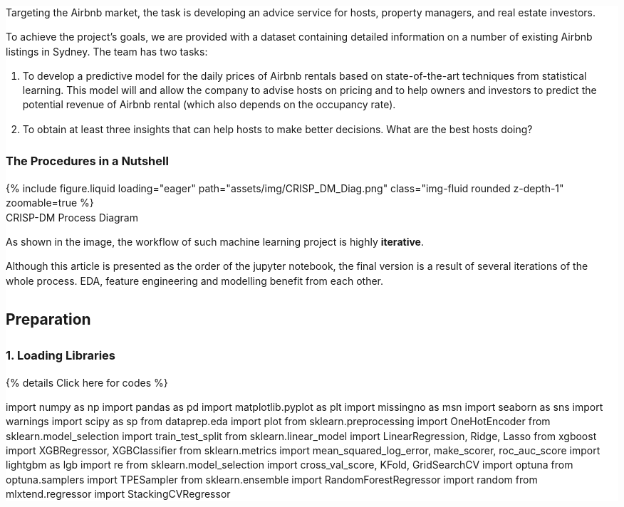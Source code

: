 Targeting the Airbnb market, the task is developing an advice service for hosts, property managers, and real estate investors.

To achieve the project’s goals, we are provided with a dataset containing detailed information on a number of existing Airbnb listings in Sydney. The team has two tasks:

1. To develop a predictive model for the daily prices of Airbnb rentals based on state-of-the-art techniques from statistical learning. This model will and allow the company to advise hosts on pricing and to help owners and investors to predict the potential revenue of Airbnb rental (which also depends on the occupancy rate).

2. To obtain at least three insights that can help hosts to make better decisions. What are the best hosts doing?

### The Procedures in a Nutshell

<div class="row mt-3">
    <div class="col-sm mt-3 mt-md-0">
        {% include figure.liquid loading="eager" path="assets/img/CRISP_DM_Diag.png" class="img-fluid rounded z-depth-1" zoomable=true %}
    </div>
</div>
<div class="caption">
    CRISP-DM Process Diagram
</div>

As shown in the image, the workflow of such machine learning project is highly **iterative**. 

Although this article is presented as the order of the jupyter notebook, the final version is a result of several iterations of the whole process. EDA, feature engineering and modelling benefit from each other. 

## Preparation

### 1. Loading Libraries

{% details Click here for codes %}

<d-code block language="python">
import numpy as np
import pandas as pd
import matplotlib.pyplot as plt
import missingno as msn
import seaborn as sns
import warnings
import scipy as sp
from dataprep.eda import plot
from sklearn.preprocessing import OneHotEncoder
from sklearn.model_selection import train_test_split
from sklearn.linear_model import LinearRegression, Ridge, Lasso
from xgboost import XGBRegressor, XGBClassifier
from sklearn.metrics import mean_squared_log_error, make_scorer, roc_auc_score
import lightgbm as lgb
import re
from sklearn.model_selection import cross_val_score, KFold, GridSearchCV
import optuna
from optuna.samplers import TPESampler
from sklearn.ensemble import RandomForestRegressor
import random
from mlxtend.regressor import StackingCVRegressor
</d-code>
